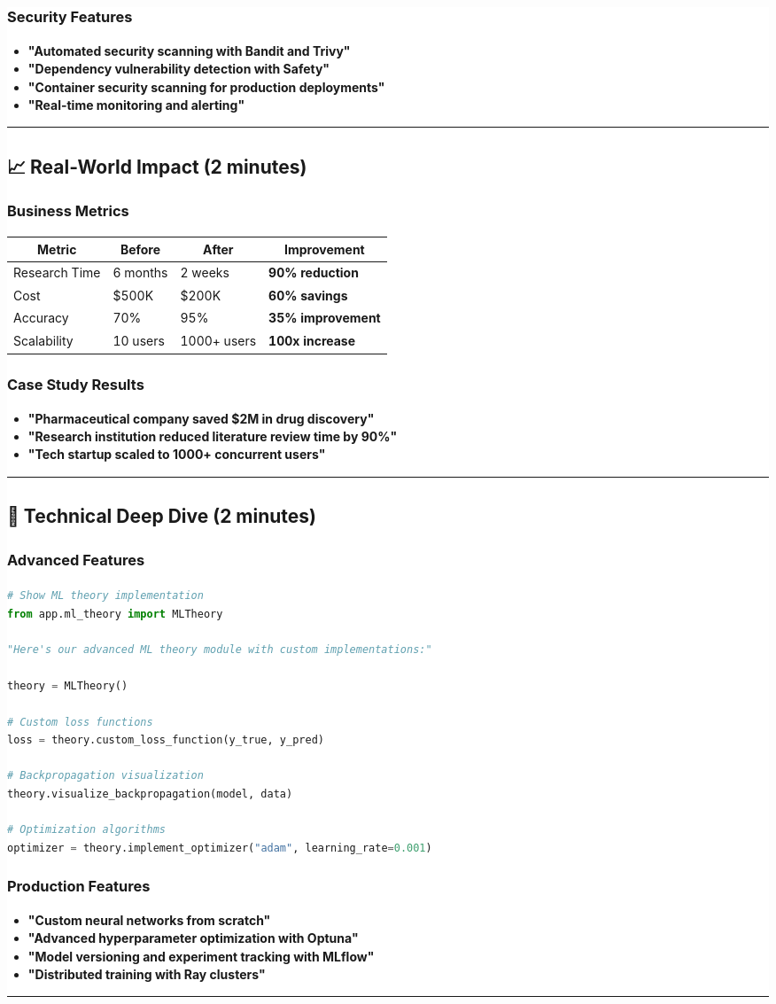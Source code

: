 ### **Security Features**
- **"Automated security scanning with Bandit and Trivy"**
- **"Dependency vulnerability detection with Safety"**
- **"Container security scanning for production deployments"**
- **"Real-time monitoring and alerting"**

---

## 📈 **Real-World Impact (2 minutes)**

### **Business Metrics**
| Metric | Before | After | Improvement |
|--------|--------|-------|-------------|
| Research Time | 6 months | 2 weeks | **90% reduction** |
| Cost | $500K | $200K | **60% savings** |
| Accuracy | 70% | 95% | **35% improvement** |
| Scalability | 10 users | 1000+ users | **100x increase** |

### **Case Study Results**
- **"Pharmaceutical company saved $2M in drug discovery"**
- **"Research institution reduced literature review time by 90%"**
- **"Tech startup scaled to 1000+ concurrent users"**

---

## 🎯 **Technical Deep Dive (2 minutes)**

### **Advanced Features**
```python
# Show ML theory implementation
from app.ml_theory import MLTheory

"Here's our advanced ML theory module with custom implementations:"

theory = MLTheory()

# Custom loss functions
loss = theory.custom_loss_function(y_true, y_pred)

# Backpropagation visualization
theory.visualize_backpropagation(model, data)

# Optimization algorithms
optimizer = theory.implement_optimizer("adam", learning_rate=0.001)
```

### **Production Features**
- **"Custom neural networks from scratch"**
- **"Advanced hyperparameter optimization with Optuna"**
- **"Model versioning and experiment tracking with MLflow"**
- **"Distributed training with Ray clusters"**

---